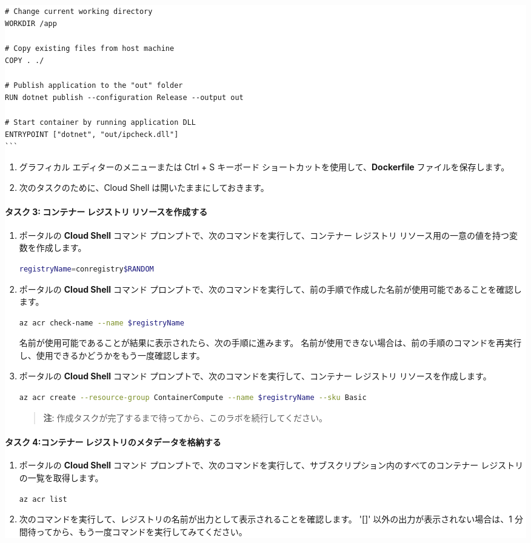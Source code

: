     # Change current working directory
    WORKDIR /app

    # Copy existing files from host machine
    COPY . ./

    # Publish application to the "out" folder
    RUN dotnet publish --configuration Release --output out

    # Start container by running application DLL
    ENTRYPOINT ["dotnet", "out/ipcheck.dll"]
    ```

1. グラフィカル エディターのメニューまたは Ctrl + S キーボード ショートカットを使用して、**Dockerfile** ファイルを保存します。

1. 次のタスクのために、Cloud Shell は開いたままにしておきます。

#### <a name="task-3-create-a-container-registry-resource"></a>タスク 3: コンテナー レジストリ リソースを作成する

1. ポータルの **Cloud Shell** コマンド プロンプトで、次のコマンドを実行して、コンテナー レジストリ リソース用の一意の値を持つ変数を作成します。 

    ```bash
    registryName=conregistry$RANDOM
    ```

1. ポータルの **Cloud Shell** コマンド プロンプトで、次のコマンドを実行して、前の手順で作成した名前が使用可能であることを確認します。 

    ```bash
    az acr check-name --name $registryName
    ```

    名前が使用可能であることが結果に表示されたら、次の手順に進みます。 名前が使用できない場合は、前の手順のコマンドを再実行し、使用できるかどうかをもう一度確認します。

1. ポータルの **Cloud Shell** コマンド プロンプトで、次のコマンドを実行して、コンテナー レジストリ リソースを作成します。 

    ```bash
    az acr create --resource-group ContainerCompute --name $registryName --sku Basic
    ```

    > **注**: 作成タスクが完了するまで待ってから、このラボを続行してください。

#### <a name="task-4-store-container-registry-metadata"></a>タスク 4:コンテナー レジストリのメタデータを格納する

1.  ポータルの **Cloud Shell** コマンド プロンプトで、次のコマンドを実行して、サブスクリプション内のすべてのコンテナー レジストリの一覧を取得します。

    ```
    az acr list
    ```

1.  次のコマンドを実行して、レジストリの名前が出力として表示されることを確認します。 '[]' 以外の出力が表示されない場合は、1 分間待ってから、もう一度コマンドを実行してみてください。
